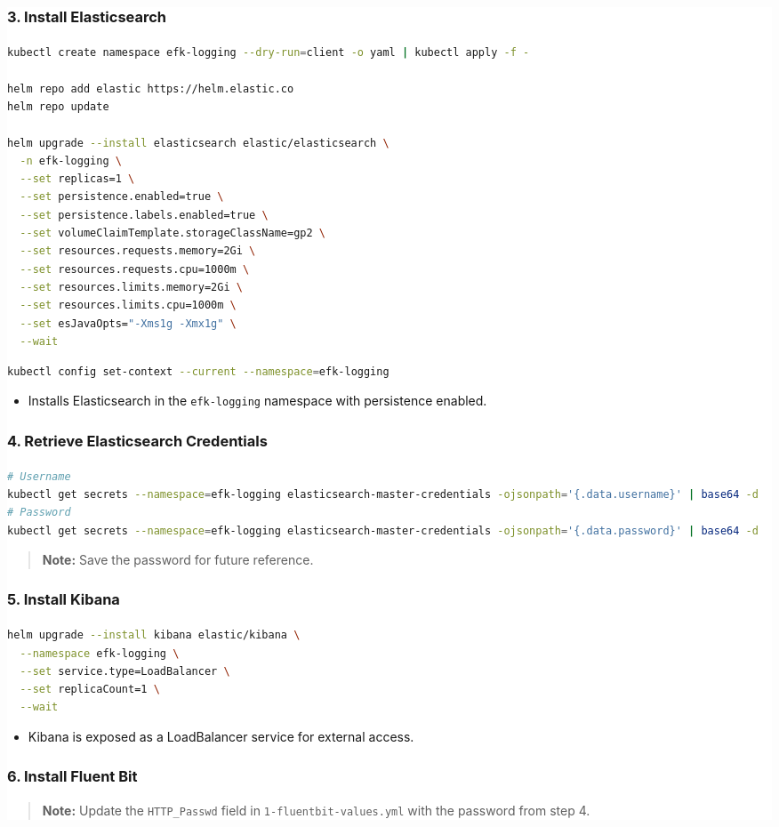 ### 3. Install Elasticsearch

```bash
kubectl create namespace efk-logging --dry-run=client -o yaml | kubectl apply -f -

helm repo add elastic https://helm.elastic.co
helm repo update

helm upgrade --install elasticsearch elastic/elasticsearch \
  -n efk-logging \
  --set replicas=1 \
  --set persistence.enabled=true \
  --set persistence.labels.enabled=true \
  --set volumeClaimTemplate.storageClassName=gp2 \
  --set resources.requests.memory=2Gi \
  --set resources.requests.cpu=1000m \
  --set resources.limits.memory=2Gi \
  --set resources.limits.cpu=1000m \
  --set esJavaOpts="-Xms1g -Xmx1g" \
  --wait
```
```bash
kubectl config set-context --current --namespace=efk-logging 
```
- Installs Elasticsearch in the `efk-logging` namespace with persistence enabled.

### 4. Retrieve Elasticsearch Credentials

```bash
# Username
kubectl get secrets --namespace=efk-logging elasticsearch-master-credentials -ojsonpath='{.data.username}' | base64 -d
# Password
kubectl get secrets --namespace=efk-logging elasticsearch-master-credentials -ojsonpath='{.data.password}' | base64 -d
```
> **Note:** Save the password for future reference.

### 5. Install Kibana 

```bash
helm upgrade --install kibana elastic/kibana \
  --namespace efk-logging \
  --set service.type=LoadBalancer \
  --set replicaCount=1 \
  --wait
```
- Kibana is exposed as a LoadBalancer service for external access.

### 6. Install Fluent Bit

> **Note:** Update the `HTTP_Passwd` field in `1-fluentbit-values.yml` with the password from step 4.
